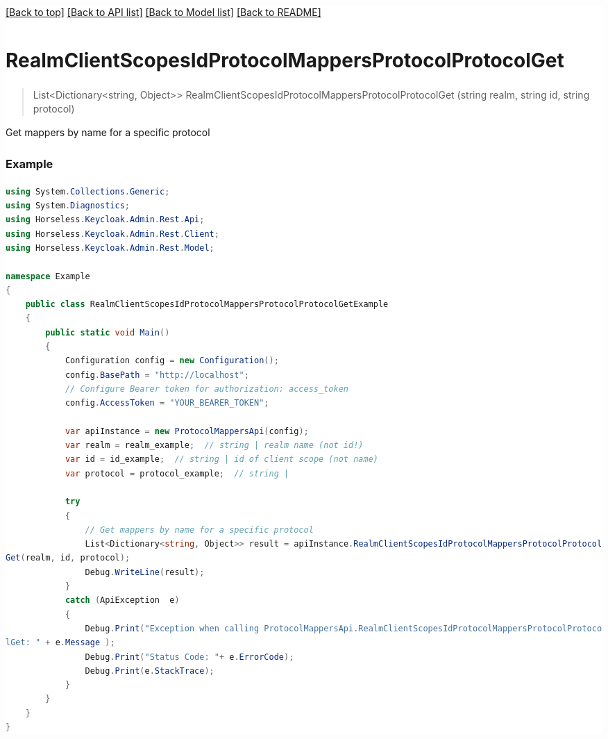 [[Back to top]](#) [[Back to API list]](../README.md#documentation-for-api-endpoints) [[Back to Model list]](../README.md#documentation-for-models) [[Back to README]](../README.md)

<a name="realmclientscopesidprotocolmappersprotocolprotocolget"></a>
# **RealmClientScopesIdProtocolMappersProtocolProtocolGet**
> List&lt;Dictionary&lt;string, Object&gt;&gt; RealmClientScopesIdProtocolMappersProtocolProtocolGet (string realm, string id, string protocol)

Get mappers by name for a specific protocol

### Example
```csharp
using System.Collections.Generic;
using System.Diagnostics;
using Horseless.Keycloak.Admin.Rest.Api;
using Horseless.Keycloak.Admin.Rest.Client;
using Horseless.Keycloak.Admin.Rest.Model;

namespace Example
{
    public class RealmClientScopesIdProtocolMappersProtocolProtocolGetExample
    {
        public static void Main()
        {
            Configuration config = new Configuration();
            config.BasePath = "http://localhost";
            // Configure Bearer token for authorization: access_token
            config.AccessToken = "YOUR_BEARER_TOKEN";

            var apiInstance = new ProtocolMappersApi(config);
            var realm = realm_example;  // string | realm name (not id!)
            var id = id_example;  // string | id of client scope (not name)
            var protocol = protocol_example;  // string | 

            try
            {
                // Get mappers by name for a specific protocol
                List<Dictionary<string, Object>> result = apiInstance.RealmClientScopesIdProtocolMappersProtocolProtocolGet(realm, id, protocol);
                Debug.WriteLine(result);
            }
            catch (ApiException  e)
            {
                Debug.Print("Exception when calling ProtocolMappersApi.RealmClientScopesIdProtocolMappersProtocolProtocolGet: " + e.Message );
                Debug.Print("Status Code: "+ e.ErrorCode);
                Debug.Print(e.StackTrace);
            }
        }
    }
}
```
